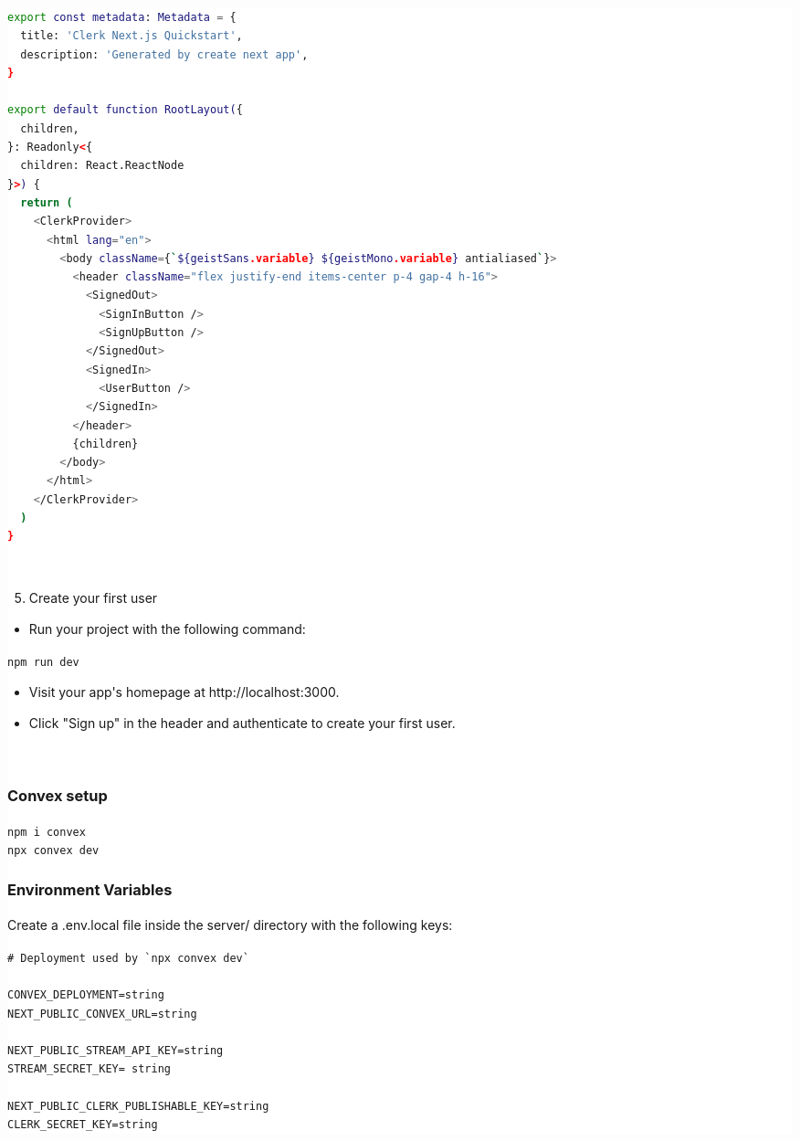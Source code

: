 ```bash
export const metadata: Metadata = {
  title: 'Clerk Next.js Quickstart',
  description: 'Generated by create next app',
}

export default function RootLayout({
  children,
}: Readonly<{
  children: React.ReactNode
}>) {
  return (
    <ClerkProvider>
      <html lang="en">
        <body className={`${geistSans.variable} ${geistMono.variable} antialiased`}>
          <header className="flex justify-end items-center p-4 gap-4 h-16">
            <SignedOut>
              <SignInButton />
              <SignUpButton />
            </SignedOut>
            <SignedIn>
              <UserButton />
            </SignedIn>
          </header>
          {children}
        </body>
      </html>
    </ClerkProvider>
  )
}
```
<br/>

5. Create your first user
- Run your project with the following command:

```bash
npm run dev 
```
- Visit your app's homepage at http://localhost:3000.

- Click "Sign up" in the header and authenticate to create your first user.

</br>

### Convex setup
```bash
npm i convex
npx convex dev
```

### Environment Variables
Create a .env.local file inside the server/ directory with the following keys:
```.env
# Deployment used by `npx convex dev`

CONVEX_DEPLOYMENT=string
NEXT_PUBLIC_CONVEX_URL=string

NEXT_PUBLIC_STREAM_API_KEY=string
STREAM_SECRET_KEY= string

NEXT_PUBLIC_CLERK_PUBLISHABLE_KEY=string
CLERK_SECRET_KEY=string

```
